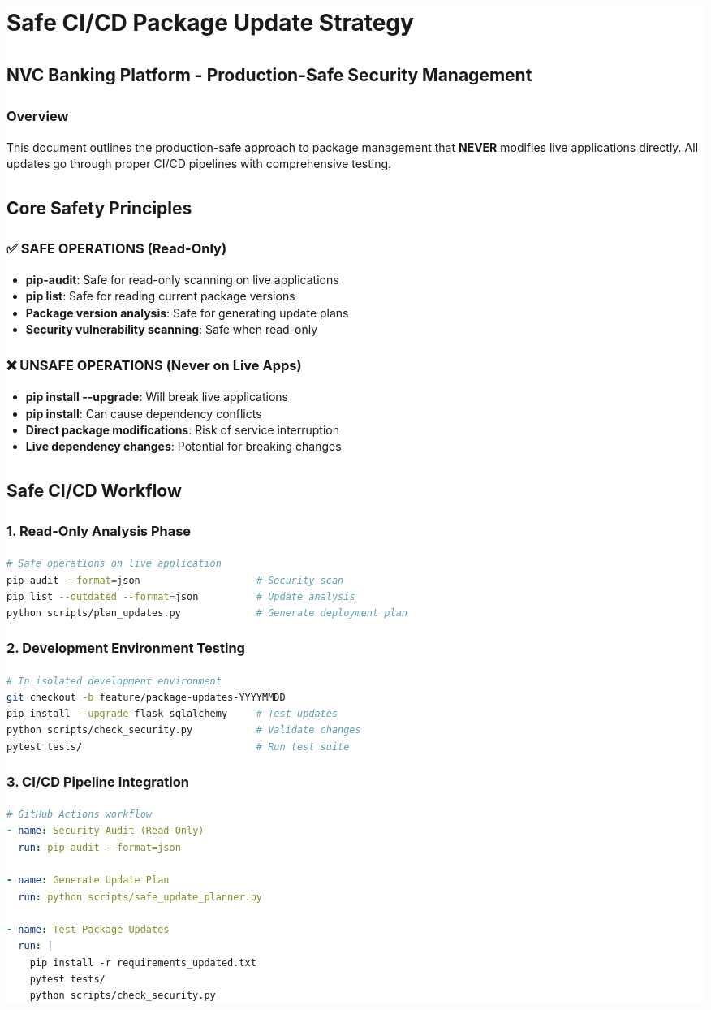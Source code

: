 # Safe CI/CD Package Update Strategy
## NVC Banking Platform - Production-Safe Security Management

### Overview

This document outlines the production-safe approach to package management that **NEVER** modifies live applications directly. All updates go through proper CI/CD pipelines with comprehensive testing.

## Core Safety Principles

### ✅ SAFE OPERATIONS (Read-Only)
- **pip-audit**: Safe for read-only scanning on live applications
- **pip list**: Safe for reading current package versions
- **Package version analysis**: Safe for generating update plans
- **Security vulnerability scanning**: Safe when read-only

### ❌ UNSAFE OPERATIONS (Never on Live Apps)
- **pip install --upgrade**: Will break live applications
- **pip install**: Can cause dependency conflicts
- **Direct package modifications**: Risk of service interruption
- **Live dependency changes**: Potential for breaking changes

## Safe CI/CD Workflow

### 1. Read-Only Analysis Phase
```bash
# Safe operations on live application
pip-audit --format=json                    # Security scan
pip list --outdated --format=json          # Update analysis
python scripts/plan_updates.py             # Generate deployment plan
```

### 2. Development Environment Testing
```bash
# In isolated development environment
git checkout -b feature/package-updates-YYYYMMDD
pip install --upgrade flask sqlalchemy     # Test updates
python scripts/check_security.py           # Validate changes
pytest tests/                              # Run test suite
```

### 3. CI/CD Pipeline Integration
```yaml
# GitHub Actions workflow
- name: Security Audit (Read-Only)
  run: pip-audit --format=json

- name: Generate Update Plan
  run: python scripts/safe_update_planner.py

- name: Test Package Updates
  run: |
    pip install -r requirements_updated.txt
    pytest tests/
    python scripts/check_security.py
```
